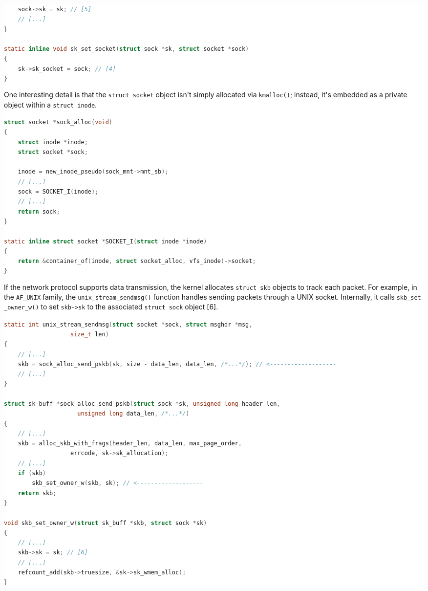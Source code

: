 ``` c
    sock->sk = sk; // [5]
    // [...]
}

static inline void sk_set_socket(struct sock *sk, struct socket *sock)
{
    sk->sk_socket = sock; // [4]
}
```

One interesting detail is that the `struct socket` object isn't simply allocated via `kmalloc()`; instead, it's embedded as a private object within a `struct inode`.

``` c
struct socket *sock_alloc(void)
{
    struct inode *inode;
    struct socket *sock;

    inode = new_inode_pseudo(sock_mnt->mnt_sb);
    // [...]
    sock = SOCKET_I(inode);
    // [...]
    return sock;
}

static inline struct socket *SOCKET_I(struct inode *inode)
{
    return &container_of(inode, struct socket_alloc, vfs_inode)->socket;
}
```

If the network protocol supports data transmission, the kernel allocates `struct skb` objects to track each packet. For example, in the `AF_UNIX` family, the `unix_stream_sendmsg()` function handles sending packets through a UNIX socket. Internally, it calls `skb_set_owner_w()` to set `skb->sk` to the associated `struct sock` object [6].

``` c
static int unix_stream_sendmsg(struct socket *sock, struct msghdr *msg,
                   size_t len)
{
    // [...]
    skb = sock_alloc_send_pskb(sk, size - data_len, data_len, /*...*/); // <-------------------
    // [...]
}

struct sk_buff *sock_alloc_send_pskb(struct sock *sk, unsigned long header_len,
                     unsigned long data_len, /*...*/)
{
    // [...]
    skb = alloc_skb_with_frags(header_len, data_len, max_page_order,
                   errcode, sk->sk_allocation);
    // [...]
    if (skb)
        skb_set_owner_w(skb, sk); // <-------------------
    return skb;
}

void skb_set_owner_w(struct sk_buff *skb, struct sock *sk)
{
    // [...]
    skb->sk = sk; // [6]
    // [...]
    refcount_add(skb->truesize, &sk->sk_wmem_alloc);
}
```